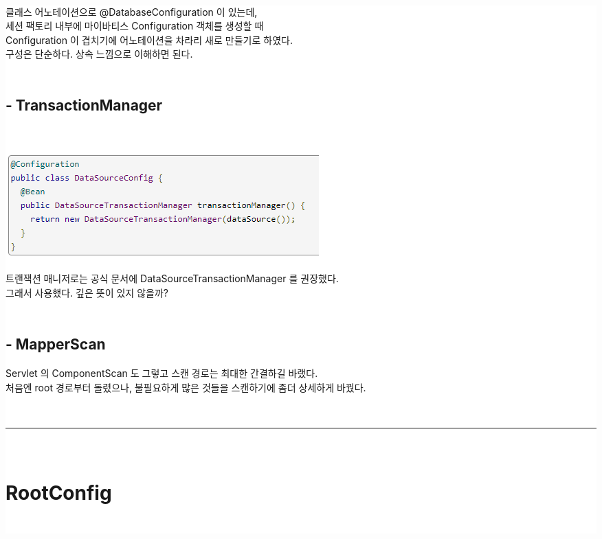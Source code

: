 클래스 어노테이션으로 @DatabaseConfiguration 이 있는데,  
세션 팩토리 내부에 마이바티스 Configuration 객체를 생성할 때  
Configuration 이 겹치기에 어노테이션을 차라리 새로 만들기로 하였다.  
구성은 단순하다. 상속 느낌으로 이해하면 된다.  
<br/>

## - TransactionManager
<br/>

![Desktop View](/assets/img/betty/config/dbtrmanager.png)

트랜잭션 매니저로는 공식 문서에 DataSourceTransactionManager 를 권장했다.  
그래서 사용했다. 깊은 뜻이 있지 않을까?  
<br/>

## - MapperScan

Servlet 의 ComponentScan 도 그렇고 스캔 경로는 최대한 간결하길 바랬다.  
처음엔 root 경로부터 돌렸으나, 불필요하게 많은 것들을 스캔하기에 좀더 상세하게 바꿨다.  

<br/>
<hr/>
<br/>


# RootConfig
<br/>
